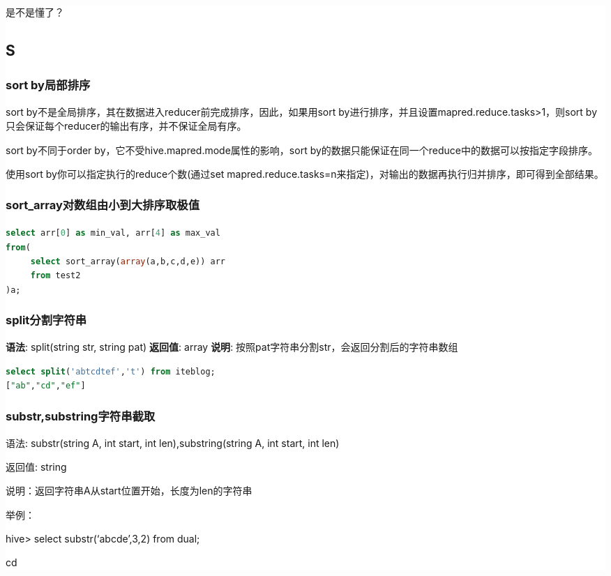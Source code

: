 是不是懂了？





## S

### sort by局部排序

sort by不是全局排序，其在数据进入reducer前完成排序，因此，如果用sort by进行排序，并且设置mapred.reduce.tasks>1，则sort by只会保证每个reducer的输出有序，并不保证全局有序。

sort by不同于order by，它不受hive.mapred.mode属性的影响，sort by的数据只能保证在同一个reduce中的数据可以按指定字段排序。

使用sort by你可以指定执行的reduce个数(通过set mapred.reduce.tasks=n来指定)，对输出的数据再执行归并排序，即可得到全部结果。



### sort_array对数组由小到大排序取极值

```sql
select arr[0] as min_val, arr[4] as max_val 
from(
     select sort_array(array(a,b,c,d,e)) arr 
     from test2
)a;
```





### split分割字符串

**语法**: split(string str, string pat)
**返回值**: array
**说明**: 按照pat字符串分割str，会返回分割后的字符串数组

```sql
select split('abtcdtef','t') from iteblog;
["ab","cd","ef"]
```





### substr,substring字符串截取

语法: substr(string A, int start, int len),substring(string A, int start, int len)

返回值: string

说明：返回字符串A从start位置开始，长度为len的字符串

举例：

hive> select substr(‘abcde’,3,2) from dual;

cd
